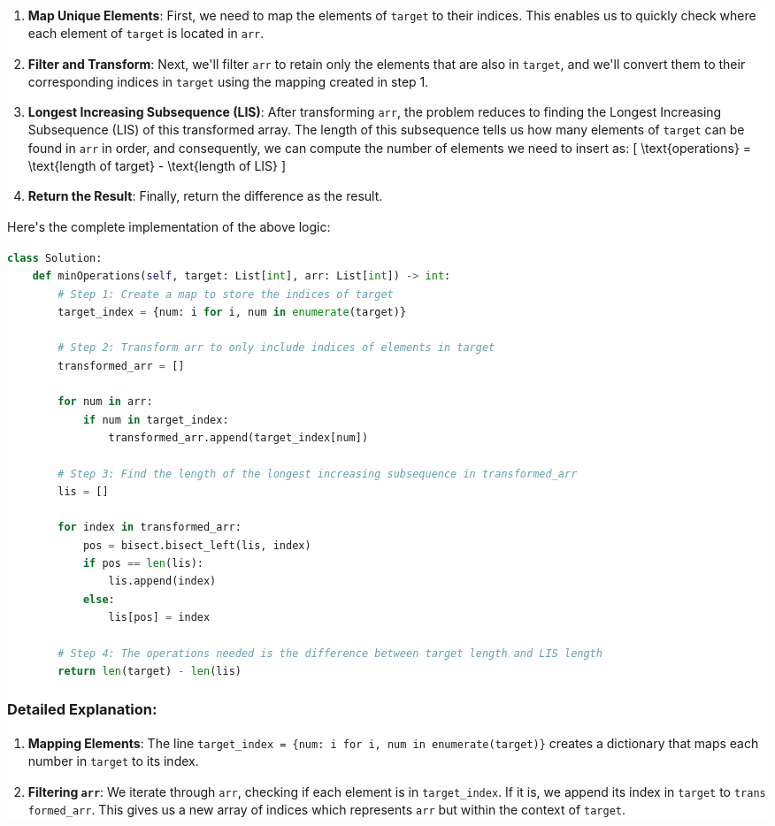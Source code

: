 1. **Map Unique Elements**: First, we need to map the elements of `target` to their indices. This enables us to quickly check where each element of `target` is located in `arr`.

2. **Filter and Transform**: Next, we'll filter `arr` to retain only the elements that are also in `target`, and we'll convert them to their corresponding indices in `target` using the mapping created in step 1.

3. **Longest Increasing Subsequence (LIS)**: After transforming `arr`, the problem reduces to finding the Longest Increasing Subsequence (LIS) of this transformed array. The length of this subsequence tells us how many elements of `target` can be found in `arr` in order, and consequently, we can compute the number of elements we need to insert as:
   \[
   \text{operations} = \text{length of target} - \text{length of LIS}
   \]

4. **Return the Result**: Finally, return the difference as the result.

Here's the complete implementation of the above logic:



```python
class Solution:
    def minOperations(self, target: List[int], arr: List[int]) -> int:
        # Step 1: Create a map to store the indices of target
        target_index = {num: i for i, num in enumerate(target)}
        
        # Step 2: Transform arr to only include indices of elements in target
        transformed_arr = []
        
        for num in arr:
            if num in target_index:
                transformed_arr.append(target_index[num])
        
        # Step 3: Find the length of the longest increasing subsequence in transformed_arr
        lis = []
        
        for index in transformed_arr:
            pos = bisect.bisect_left(lis, index)
            if pos == len(lis):
                lis.append(index)
            else:
                lis[pos] = index
        
        # Step 4: The operations needed is the difference between target length and LIS length
        return len(target) - len(lis)

```

### Detailed Explanation:

1. **Mapping Elements**: The line `target_index = {num: i for i, num in enumerate(target)}` creates a dictionary that maps each number in `target` to its index.

2. **Filtering `arr`**: We iterate through `arr`, checking if each element is in `target_index`. If it is, we append its index in `target` to `transformed_arr`. This gives us a new array of indices which represents `arr` but within the context of `target`.

